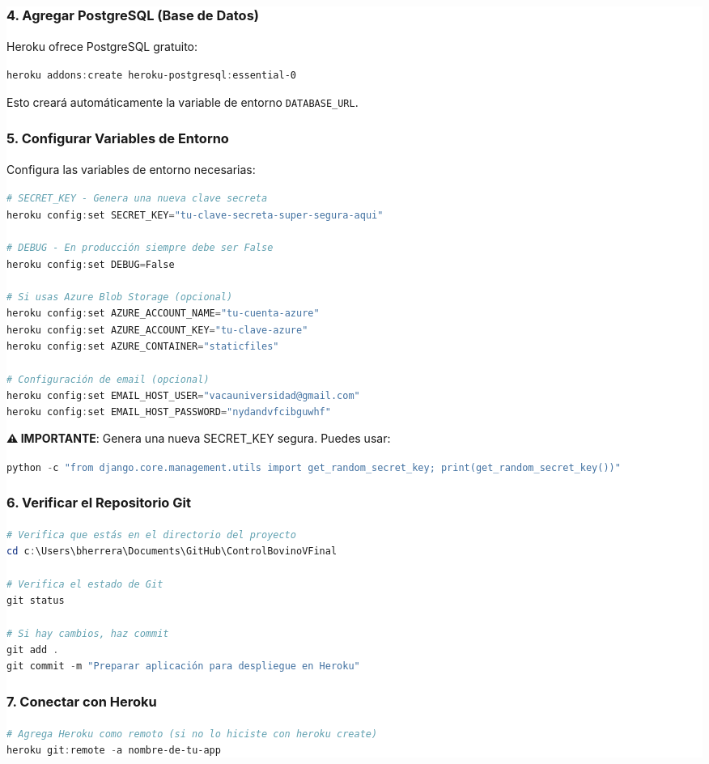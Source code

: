 ### 4. Agregar PostgreSQL (Base de Datos)

Heroku ofrece PostgreSQL gratuito:

```powershell
heroku addons:create heroku-postgresql:essential-0
```

Esto creará automáticamente la variable de entorno `DATABASE_URL`.

### 5. Configurar Variables de Entorno

Configura las variables de entorno necesarias:

```powershell
# SECRET_KEY - Genera una nueva clave secreta
heroku config:set SECRET_KEY="tu-clave-secreta-super-segura-aqui"

# DEBUG - En producción siempre debe ser False
heroku config:set DEBUG=False

# Si usas Azure Blob Storage (opcional)
heroku config:set AZURE_ACCOUNT_NAME="tu-cuenta-azure"
heroku config:set AZURE_ACCOUNT_KEY="tu-clave-azure"
heroku config:set AZURE_CONTAINER="staticfiles"

# Configuración de email (opcional)
heroku config:set EMAIL_HOST_USER="vacauniversidad@gmail.com"
heroku config:set EMAIL_HOST_PASSWORD="nydandvfcibguwhf"
```

**⚠️ IMPORTANTE**: Genera una nueva SECRET_KEY segura. Puedes usar:
```python
python -c "from django.core.management.utils import get_random_secret_key; print(get_random_secret_key())"
```

### 6. Verificar el Repositorio Git

```powershell
# Verifica que estás en el directorio del proyecto
cd c:\Users\bherrera\Documents\GitHub\ControlBovinoVFinal

# Verifica el estado de Git
git status

# Si hay cambios, haz commit
git add .
git commit -m "Preparar aplicación para despliegue en Heroku"
```

### 7. Conectar con Heroku

```powershell
# Agrega Heroku como remoto (si no lo hiciste con heroku create)
heroku git:remote -a nombre-de-tu-app
```
